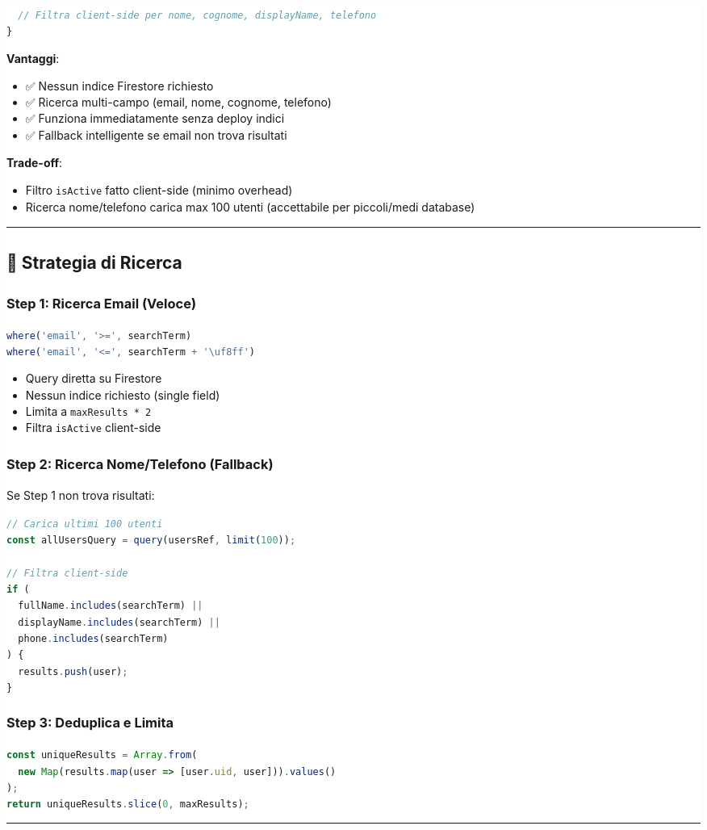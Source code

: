 ```javascript
  // Filtra client-side per nome, cognome, displayName, telefono
}
```

**Vantaggi**:
- ✅ Nessun indice Firestore richiesto
- ✅ Ricerca multi-campo (email, nome, cognome, telefono)
- ✅ Funziona immediatamente senza deploy indici
- ✅ Fallback intelligente se email non trova risultati

**Trade-off**:
- Filtro `isActive` fatto client-side (minimo overhead)
- Ricerca nome/telefono carica max 100 utenti (accettabile per piccoli/medi database)

---

## 🎯 Strategia di Ricerca

### Step 1: Ricerca Email (Veloce)
```javascript
where('email', '>=', searchTerm)
where('email', '<=', searchTerm + '\uf8ff')
```
- Query diretta su Firestore
- Nessun indice richiesto (single field)
- Limita a `maxResults * 2`
- Filtra `isActive` client-side

### Step 2: Ricerca Nome/Telefono (Fallback)
Se Step 1 non trova risultati:
```javascript
// Carica ultimi 100 utenti
const allUsersQuery = query(usersRef, limit(100));

// Filtra client-side
if (
  fullName.includes(searchTerm) ||
  displayName.includes(searchTerm) ||
  phone.includes(searchTerm)
) {
  results.push(user);
}
```

### Step 3: Deduplica e Limita
```javascript
const uniqueResults = Array.from(
  new Map(results.map(user => [user.uid, user])).values()
);
return uniqueResults.slice(0, maxResults);
```

---